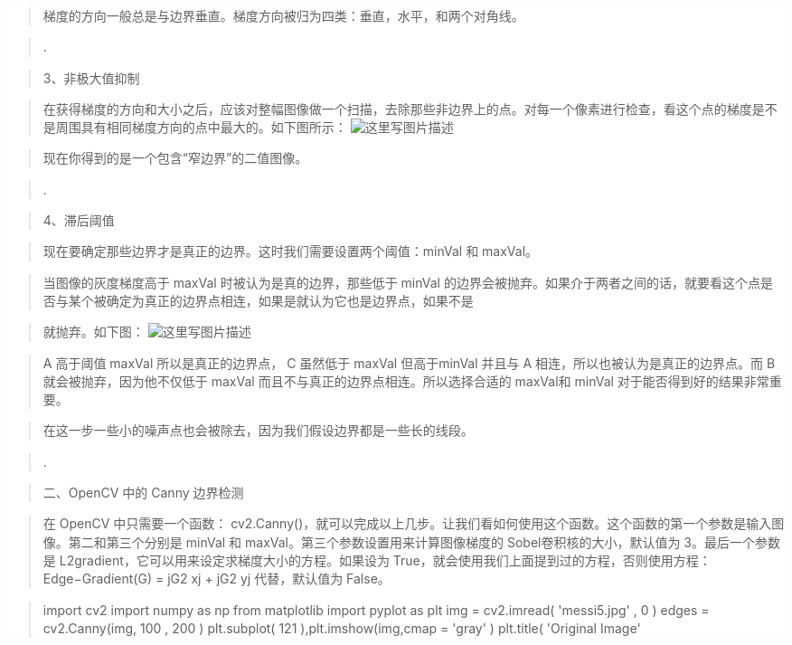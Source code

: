> 梯度的方向一般总是与边界垂直。梯度方向被归为四类：垂直，水平，和两个对角线。

> .

> 3、非极大值抑制

> 在获得梯度的方向和大小之后，应该对整幅图像做一个扫描，去除那些非边界上的点。对每一个像素进行检查，看这个点的梯度是不是周围具有相同梯度方向的点中最大的。如下图所示：
![这里写图片描述](https://img-blog.csdn.net/20170409154523881?watermark/2/text/aHR0cDovL2Jsb2cuY3Nkbi5uZXQvc2luYXRfMjY5MTczODM=/font/5a6L5L2T/fontsize/400/fill/I0JBQkFCMA==/dissolve/70/gravity/SouthEast)
> [ ](https://img-blog.csdn.net/20170409154523881?watermark/2/text/aHR0cDovL2Jsb2cuY3Nkbi5uZXQvc2luYXRfMjY5MTczODM=/font/5a6L5L2T/fontsize/400/fill/I0JBQkFCMA==/dissolve/70/gravity/SouthEast)

> 现在你得到的是一个包含“窄边界”的二值图像。

> .

> 4、滞后阈值

> 现在要确定那些边界才是真正的边界。这时我们需要设置两个阈值：minVal 和 maxVal。

> 当图像的灰度梯度高于 maxVal 时被认为是真的边界，那些低于 minVal 的边界会被抛弃。如果介于两者之间的话，就要看这个点是否与某个被确定为真正的边界点相连，如果是就认为它也是边界点，如果不是

> 就抛弃。如下图：
![这里写图片描述](https://img-blog.csdn.net/20170409154617413?watermark/2/text/aHR0cDovL2Jsb2cuY3Nkbi5uZXQvc2luYXRfMjY5MTczODM=/font/5a6L5L2T/fontsize/400/fill/I0JBQkFCMA==/dissolve/70/gravity/SouthEast)
> [ ](https://img-blog.csdn.net/20170409154617413?watermark/2/text/aHR0cDovL2Jsb2cuY3Nkbi5uZXQvc2luYXRfMjY5MTczODM=/font/5a6L5L2T/fontsize/400/fill/I0JBQkFCMA==/dissolve/70/gravity/SouthEast)

> A 高于阈值 maxVal 所以是真正的边界点， C 虽然低于 maxVal 但高于minVal 并且与 A 相连，所以也被认为是真正的边界点。而 B 就会被抛弃，因为他不仅低于 maxVal 而且不与真正的边界点相连。所以选择合适的 maxVal和 minVal 对于能否得到好的结果非常重要。

> 在这一步一些小的噪声点也会被除去，因为我们假设边界都是一些长的线段。

> .

> 二、OpenCV 中的 Canny 边界检测

> 在 OpenCV 中只需要一个函数： cv2.Canny()，就可以完成以上几步。让我们看如何使用这个函数。这个函数的第一个参数是输入图像。第二和第三个分别是 minVal 和 maxVal。第三个参数设置用来计算图像梯度的 Sobel卷积核的大小，默认值为 3。最后一个参数是 L2gradient，它可以用来设定求梯度大小的方程。如果设为 True，就会使用我们上面提到过的方程，否则使用方程： Edge−Gradient(G) = jG2 xj + jG2 yj 代替，默认值为 False。

> import
> cv2
> import
> numpy
> as
> np
> from
> matplotlib
> import
> pyplot
> as
> plt
img = cv2.imread(
> 'messi5.jpg'
> ,
> 0
> )
edges = cv2.Canny(img,
> 100
> ,
> 200
> )
plt.subplot(
> 121
> ),plt.imshow(img,cmap =
> 'gray'
> )
plt.title(
> 'Original Image'